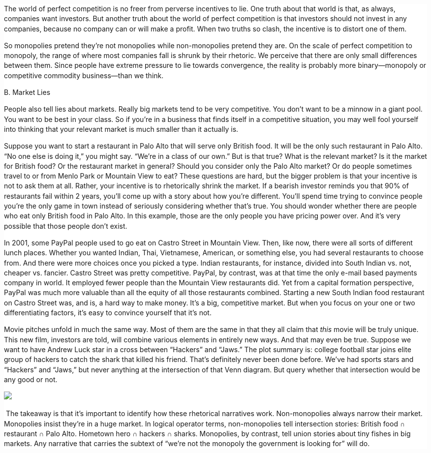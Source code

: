The world of perfect competition is no freer from perverse incentives to lie. One truth about that world is that, as always, companies want investors. But another truth about the world of perfect competition is that investors should not invest in any companies, because no company can or will make a profit. When two truths so clash, the incentive is to distort one of them. 

So monopolies pretend they’re not monopolies while non-monopolies pretend they are. On the scale of perfect competition to monopoly, the range of where most companies fall is shrunk by their rhetoric. We perceive that there are only small differences between them. Since people have extreme pressure to lie towards convergence, the reality is probably more binary—monopoly or competitive commodity business—than we think.     

B. Market Lies

People also tell lies about markets. Really big markets tend to be very competitive. You don’t want to be a minnow in a giant pool. You want to be best in your class. So if you’re in a business that finds itself in a competitive situation, you may well fool yourself into thinking that your relevant market is much smaller than it actually is.

Suppose you want to start a restaurant in Palo Alto that will serve only British food. It will be the only such restaurant in Palo Alto. “No one else is doing it,” you might say. “We’re in a class of our own.” But is that true? What is the relevant market? Is it the market for British food? Or the restaurant market in general? Should you consider only the Palo Alto market? Or do people sometimes travel to or from Menlo Park or Mountain View to eat? These questions are hard, but the bigger problem is that your incentive is not to ask them at all. Rather, your incentive is to rhetorically shrink the market. If a bearish investor reminds you that 90% of restaurants fail within 2 years, you’ll come up with a story about how you’re different. You’ll spend time trying to convince people you’re the only game in town instead of seriously considering whether that’s true. You should wonder whether there are people who eat only British food in Palo Alto. In this example, those are the only people you have pricing power over. And it’s very possible that those people don’t exist.

In 2001, some PayPal people used to go eat on Castro Street in Mountain View. Then, like now, there were all sorts of different lunch places. Whether you wanted Indian, Thai, Vietnamese, American, or something else, you had several restaurants to choose from. And there were more choices once you picked a type. Indian restaurants, for instance, divided into South Indian vs. not, cheaper vs. fancier. Castro Street was pretty competitive. PayPal, by contrast, was at that time the only e-mail based payments company in world. It employed fewer people than the Mountain View restaurants did. Yet from a capital formation perspective, PayPal was much more valuable than all the equity of all those restaurants combined. Starting a new South Indian food restaurant on Castro Street was, and is, a hard way to make money. It’s a big, competitive market. But when you focus on your one or two differentiating factors, it’s easy to convince yourself that it’s not.

Movie pitches unfold in much the same way. Most of them are the same in that they all claim that _this_ movie will be truly unique. This new film, investors are told, will combine various elements in entirely new ways. And that may even be true. Suppose we want to have Andrew Luck star in a cross between “Hackers” and “Jaws.” The plot summary is: college football star joins elite group of hackers to catch the shark that killed his friend. That’s definitely never been done before. We’ve had sports stars and “Hackers” and “Jaws,” but never anything at the intersection of that Venn diagram. But query whether that intersection would be any good or not.

![][8]

   [8]: http://media.tumblr.com/tumblr_m2jh0pkaTI1qbb0b4.jpg

 The takeaway is that it’s important to identify how these rhetorical narratives work. Non-monopolies always narrow their market. Monopolies insist they’re in a huge market. In logical operator terms, non-monopolies tell intersection stories: British food ∩ restaurant ∩ Palo Alto. Hometown hero ∩ hackers ∩ sharks. Monopolies, by contrast, tell union stories about tiny fishes in big markets. Any narrative that carries the subtext of “we’re not the monopoly the government is looking for” will do.


   [7]: http://blakemasters.tumblr.com/post/21169325300/peter-thiels-cs183-startup-class-4-notes-essay
   [9]: http://i.creativecommons.org/l/by-nc-nd/3.0/88x31.png
   [10]: http://creativecommons.org/licenses/by-nc-nd/3.0/